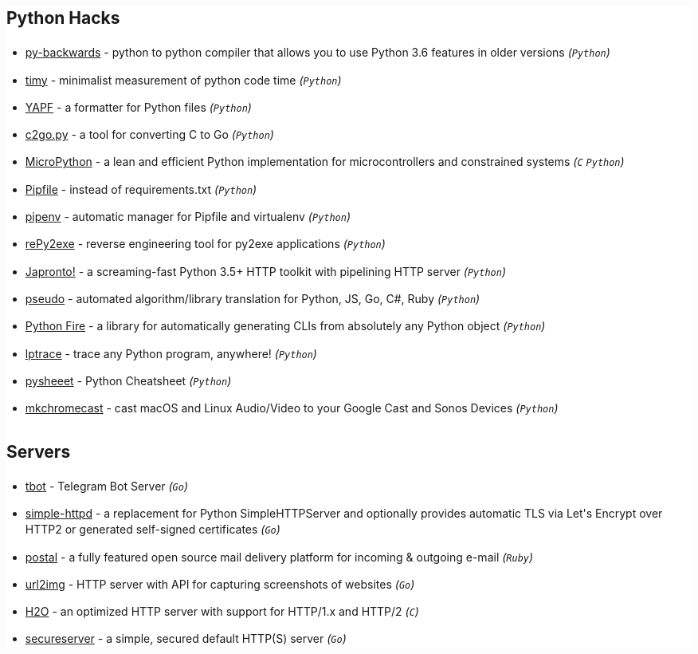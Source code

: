 
## Python Hacks

* [py-backwards](https://github.com/nvbn/py-backwards) - python to python compiler that allows you to use Python 3.6 features in older versions _(`Python`)_

* [timy](https://github.com/ramonsaraiva/timy) - minimalist measurement of python code time _(`Python`)_

* [YAPF](https://github.com/google/yapf) - a formatter for Python files _(`Python`)_

* [c2go.py](https://github.com/elliotchance/c2go) - a tool for converting C to Go _(`Python`)_

* [MicroPython](https://github.com/micropython/micropython) - a lean and efficient Python implementation for microcontrollers and constrained systems _(`C` `Python`)_

* [Pipfile](https://github.com/pypa/pipfile) - instead of requirements.txt _(`Python`)_

* [pipenv](https://github.com/kennethreitz/pipenv) - automatic manager for Pipfile and virtualenv _(`Python`)_

* [rePy2exe](https://github.com/4w4k3/rePy2exe) - reverse engineering tool for py2exe applications _(`Python`)_

* [Japronto!](https://github.com/squeaky-pl/japronto) - a screaming-fast Python 3.5+ HTTP toolkit with pipelining HTTP server _(`Python`)_

* [pseudo](https://github.com/alehander42/pseudo) - automated algorithm/library translation for Python, JS, Go, C#, Ruby _(`Python`)_

* [Python Fire](https://github.com/google/python-fire) - a library for automatically generating CLIs from absolutely any Python object _(`Python`)_

* [lptrace](https://github.com/khamidou/lptrace) - trace any Python program, anywhere! _(`Python`)_

* [pysheeet](https://github.com/crazyguitar/pysheeet) - Python Cheatsheet _(`Python`)_

* [mkchromecast](https://github.com/muammar/mkchromecast) - cast macOS and Linux Audio/Video to your Google Cast and Sonos Devices _(`Python`)_


## Servers

* [tbot](https://github.com/yanzay/tbot) - Telegram Bot Server _(`Go`)_

* [simple-httpd](https://github.com/briandowns/simple-httpd) - a replacement for Python SimpleHTTPServer and optionally provides automatic TLS via Let's Encrypt over HTTP2 or generated self-signed certificates _(`Go`)_

* [postal](https://github.com/atech/postal) - a fully featured open source mail delivery platform for incoming & outgoing e-mail _(`Ruby`)_

* [url2img](https://github.com/gen2brain/url2img) - HTTP server with API for capturing screenshots of websites _(`Go`)_

* [H2O](https://github.com/h2o/h2o) - an optimized HTTP server with support for HTTP/1.x and HTTP/2 _(`C`)_

* [secureserver](https://github.com/Xeoncross/secureserver) - a simple, secured default HTTP(S) server _(`Go`)_
